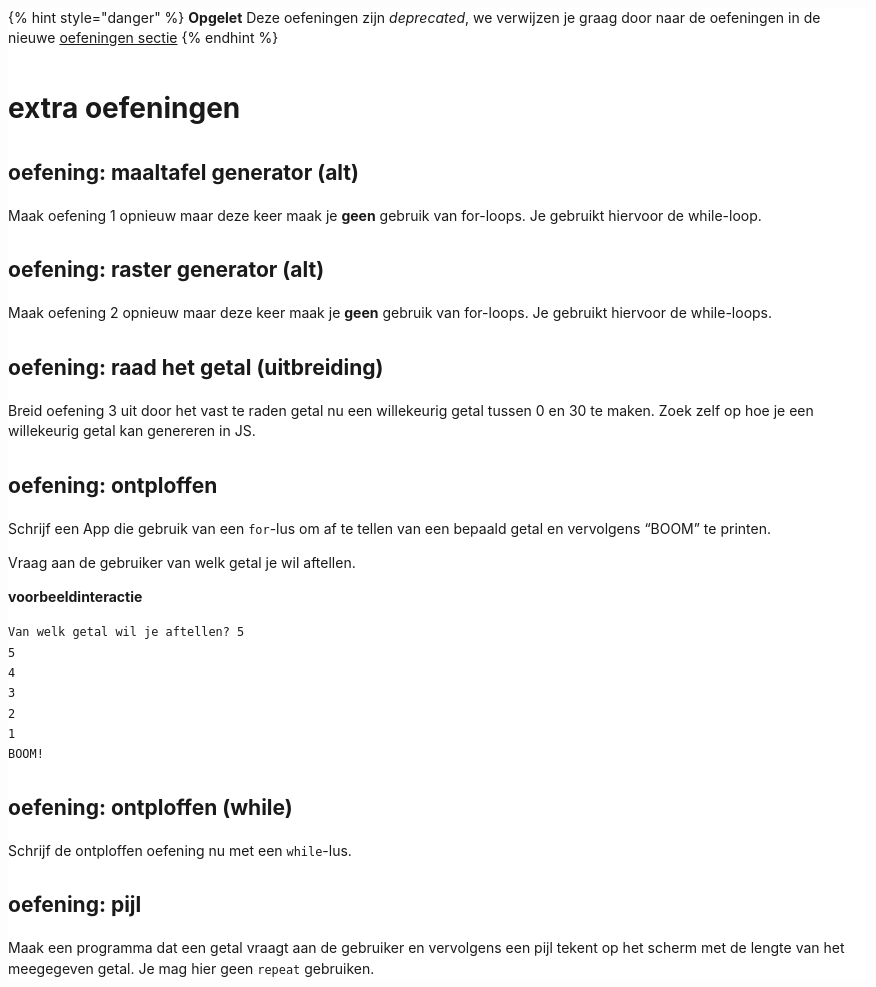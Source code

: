 {% hint style="danger" %}
**Opgelet** Deze oefeningen zijn _deprecated_, we verwijzen je graag door naar de oefeningen in de nieuwe [oefeningen sectie](../../../oefeningen/LW7/labo14/oefeningen-loops.md)
{% endhint %}


# extra oefeningen

## oefening: maaltafel generator (alt)

Maak oefening 1 opnieuw maar deze keer maak je **geen** gebruik van for-loops. Je gebruikt hiervoor de while-loop.

## oefening: raster generator (alt)

Maak oefening 2 opnieuw maar deze keer maak je **geen** gebruik van for-loops. Je gebruikt hiervoor de while-loops.

## oefening: raad het getal (uitbreiding)

Breid oefening 3 uit door het vast te raden getal nu een willekeurig getal tussen 0 en 30 te maken. Zoek zelf op hoe je een willekeurig getal kan genereren in JS.

## oefening: ontploffen

Schrijf een App die gebruik van een `for`-lus om af te tellen van een bepaald getal en vervolgens “BOOM” te printen.

Vraag aan de gebruiker van welk getal je wil aftellen.

**voorbeeldinteractie**

```
Van welk getal wil je aftellen? 5
5
4
3
2
1
BOOM!
```

## oefening: ontploffen (while)

Schrijf de ontploffen oefening nu met een `while`-lus.

## oefening: pijl

Maak een programma dat een getal vraagt aan de gebruiker en vervolgens een pijl tekent op het scherm met de lengte van het meegegeven getal. Je mag hier geen `repeat` gebruiken.
